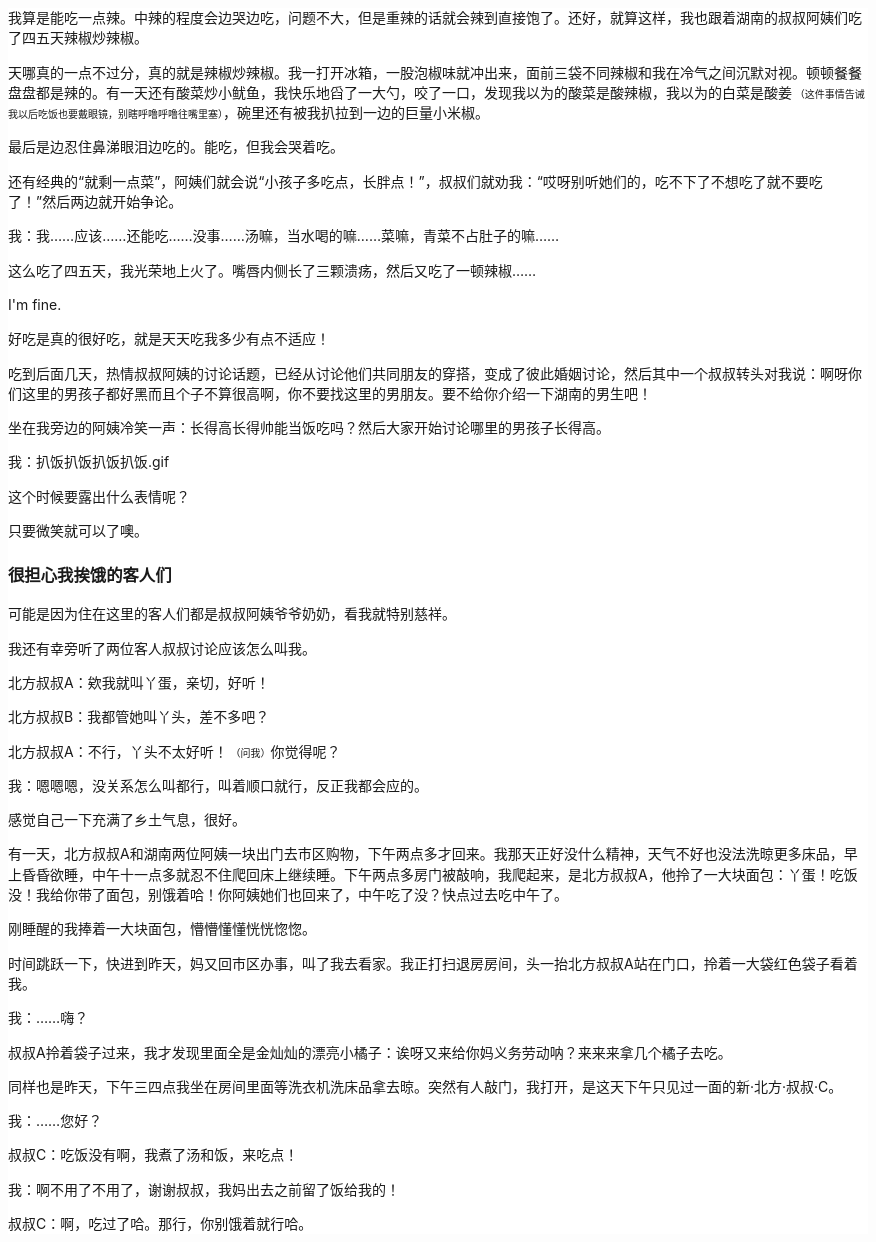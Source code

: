 我算是能吃一点辣。中辣的程度会边哭边吃，问题不大，但是重辣的话就会辣到直接饱了。还好，就算这样，我也跟着湖南的叔叔阿姨们吃了四五天辣椒炒辣椒。

天哪真的一点不过分，真的就是辣椒炒辣椒。我一打开冰箱，一股泡椒味就冲出来，面前三袋不同辣椒和我在冷气之间沉默对视。顿顿餐餐盘盘都是辣的。有一天还有酸菜炒小鱿鱼，我快乐地舀了一大勺，咬了一口，发现我以为的酸菜是酸辣椒，我以为的白菜是酸姜<font size=1> （这件事情告诫我以后吃饭也要戴眼镜，别瞎呼噜呼噜往嘴里塞）</font>，碗里还有被我扒拉到一边的巨量小米椒。

最后是边忍住鼻涕眼泪边吃的。能吃，但我会哭着吃。

还有经典的“就剩一点菜”，阿姨们就会说“小孩子多吃点，长胖点！”，叔叔们就劝我：“哎呀别听她们的，吃不下了不想吃了就不要吃了！”然后两边就开始争论。

我：我……应该……还能吃……没事……汤嘛，当水喝的嘛……菜嘛，青菜不占肚子的嘛……

这么吃了四五天，我光荣地上火了。嘴唇内侧长了三颗溃疡，然后又吃了一顿辣椒……

I'm fine.

好吃是真的很好吃，就是天天吃我多少有点不适应！

吃到后面几天，热情叔叔阿姨的讨论话题，已经从讨论他们共同朋友的穿搭，变成了彼此婚姻讨论，然后其中一个叔叔转头对我说：啊呀你们这里的男孩子都好黑而且个子不算很高啊，你不要找这里的男朋友。要不给你介绍一下湖南的男生吧！

坐在我旁边的阿姨冷笑一声：长得高长得帅能当饭吃吗？然后大家开始讨论哪里的男孩子长得高。

我：扒饭扒饭扒饭扒饭.gif

这个时候要露出什么表情呢？ 

只要微笑就可以了噢。

### 很担心我挨饿的客人们

可能是因为住在这里的客人们都是叔叔阿姨爷爷奶奶，看我就特别慈祥。

我还有幸旁听了两位客人叔叔讨论应该怎么叫我。

北方叔叔A：欸我就叫丫蛋，亲切，好听！

北方叔叔B：我都管她叫丫头，差不多吧？

北方叔叔A：不行，丫头不太好听！<font size=1> （问我）</font>你觉得呢？

我：嗯嗯嗯，没关系怎么叫都行，叫着顺口就行，反正我都会应的。

感觉自己一下充满了乡土气息，很好。

有一天，北方叔叔A和湖南两位阿姨一块出门去市区购物，下午两点多才回来。我那天正好没什么精神，天气不好也没法洗晾更多床品，早上昏昏欲睡，中午十一点多就忍不住爬回床上继续睡。下午两点多房门被敲响，我爬起来，是北方叔叔A，他拎了一大块面包：丫蛋！吃饭没！我给你带了面包，别饿着哈！你阿姨她们也回来了，中午吃了没？快点过去吃中午了。

刚睡醒的我捧着一大块面包，懵懵懂懂恍恍惚惚。

时间跳跃一下，快进到昨天，妈又回市区办事，叫了我去看家。我正打扫退房房间，头一抬北方叔叔A站在门口，拎着一大袋红色袋子看着我。

我：……嗨？

叔叔A拎着袋子过来，我才发现里面全是金灿灿的漂亮小橘子：诶呀又来给你妈义务劳动呐？来来来拿几个橘子去吃。

同样也是昨天，下午三四点我坐在房间里面等洗衣机洗床品拿去晾。突然有人敲门，我打开，是这天下午只见过一面的新·北方·叔叔·C。

我：……您好？

叔叔C：吃饭没有啊，我煮了汤和饭，来吃点！

我：啊不用了不用了，谢谢叔叔，我妈出去之前留了饭给我的！

叔叔C：啊，吃过了哈。那行，你别饿着就行哈。
